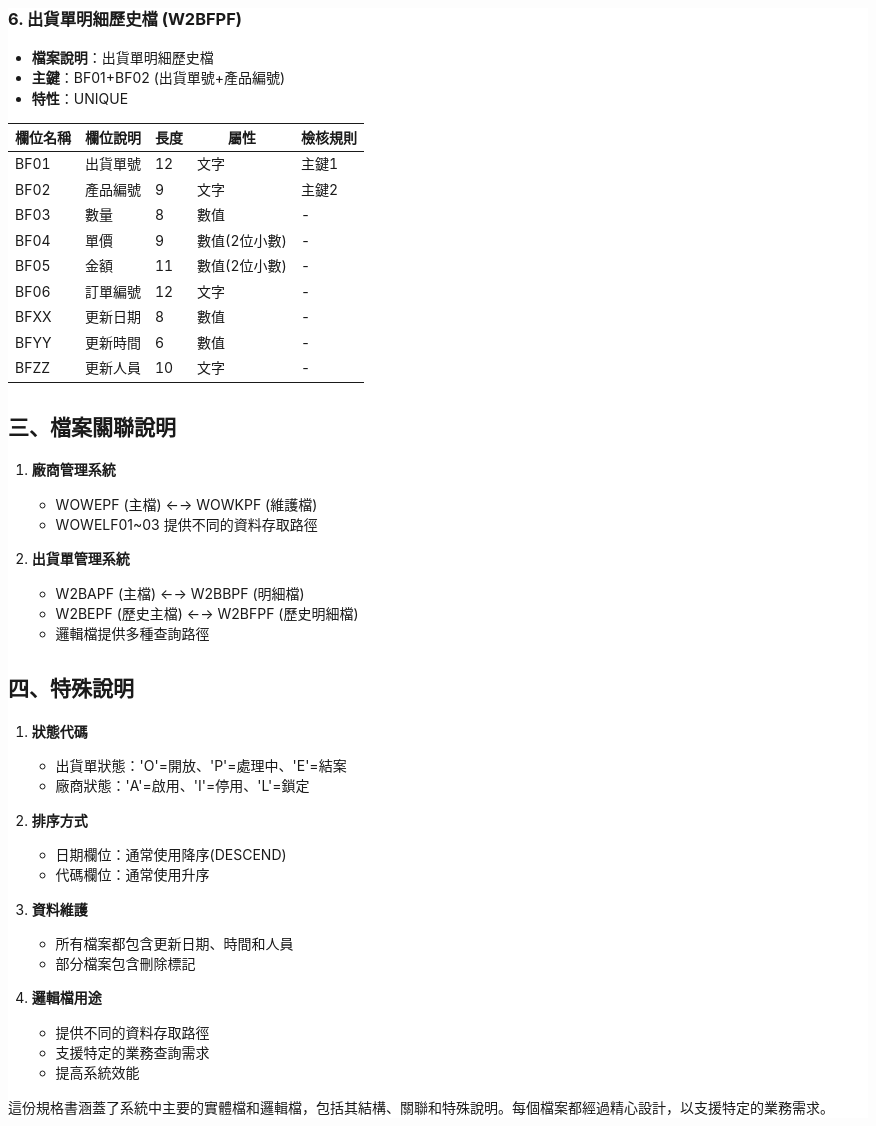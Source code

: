 ### 6. 出貨單明細歷史檔 (W2BFPF)
- **檔案說明**：出貨單明細歷史檔
- **主鍵**：BF01+BF02 (出貨單號+產品編號)
- **特性**：UNIQUE

| 欄位名稱 | 欄位說明 | 長度 | 屬性 | 檢核規則 |
|---------|---------|------|------|----------|
| BF01 | 出貨單號 | 12 | 文字 | 主鍵1 |
| BF02 | 產品編號 | 9 | 文字 | 主鍵2 |
| BF03 | 數量 | 8 | 數值 | - |
| BF04 | 單價 | 9 | 數值(2位小數) | - |
| BF05 | 金額 | 11 | 數值(2位小數) | - |
| BF06 | 訂單編號 | 12 | 文字 | - |
| BFXX | 更新日期 | 8 | 數值 | - |
| BFYY | 更新時間 | 6 | 數值 | - |
| BFZZ | 更新人員 | 10 | 文字 | - |

## 三、檔案關聯說明

1. **廠商管理系統**
   - WOWEPF (主檔) ←→ WOWKPF (維護檔)
   - WOWELF01~03 提供不同的資料存取路徑

2. **出貨單管理系統**
   - W2BAPF (主檔) ←→ W2BBPF (明細檔)
   - W2BEPF (歷史主檔) ←→ W2BFPF (歷史明細檔)
   - 邏輯檔提供多種查詢路徑

## 四、特殊說明

1. **狀態代碼**
   - 出貨單狀態：'O'=開放、'P'=處理中、'E'=結案
   - 廠商狀態：'A'=啟用、'I'=停用、'L'=鎖定

2. **排序方式**
   - 日期欄位：通常使用降序(DESCEND)
   - 代碼欄位：通常使用升序

3. **資料維護**
   - 所有檔案都包含更新日期、時間和人員
   - 部分檔案包含刪除標記

4. **邏輯檔用途**
   - 提供不同的資料存取路徑
   - 支援特定的業務查詢需求
   - 提高系統效能

這份規格書涵蓋了系統中主要的實體檔和邏輯檔，包括其結構、關聯和特殊說明。每個檔案都經過精心設計，以支援特定的業務需求。
